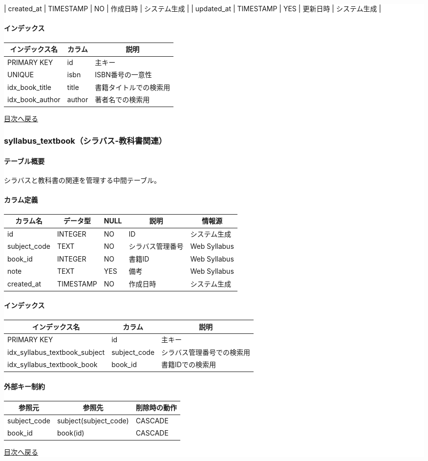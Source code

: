 | created_at | TIMESTAMP | NO | 作成日時 | システム生成 |
| updated_at | TIMESTAMP | YES | 更新日時 | システム生成 |

#### インデックス
| インデックス名 | カラム | 説明 |
|---------------|--------|------|
| PRIMARY KEY | id | 主キー |
| UNIQUE | isbn | ISBN番号の一意性 |
| idx_book_title | title | 書籍タイトルでの検索用 |
| idx_book_author | author | 著者名での検索用 |

[目次へ戻る](#目次)

### syllabus_textbook（シラバス-教科書関連）

#### テーブル概要
シラバスと教科書の関連を管理する中間テーブル。

#### カラム定義
| カラム名 | データ型 | NULL | 説明 | 情報源 |
|---------|---------|------|------|--------|
| id | INTEGER | NO | ID | システム生成 |
| subject_code | TEXT | NO | シラバス管理番号 | Web Syllabus |
| book_id | INTEGER | NO | 書籍ID | Web Syllabus |
| note | TEXT | YES | 備考 | Web Syllabus |
| created_at | TIMESTAMP | NO | 作成日時 | システム生成 |

#### インデックス
| インデックス名 | カラム | 説明 |
|---------------|--------|------|
| PRIMARY KEY | id | 主キー |
| idx_syllabus_textbook_subject | subject_code | シラバス管理番号での検索用 |
| idx_syllabus_textbook_book | book_id | 書籍IDでの検索用 |

#### 外部キー制約
| 参照元 | 参照先 | 削除時の動作 |
|--------|--------|-------------|
| subject_code | subject(subject_code) | CASCADE |
| book_id | book(id) | CASCADE |

[目次へ戻る](#目次)
